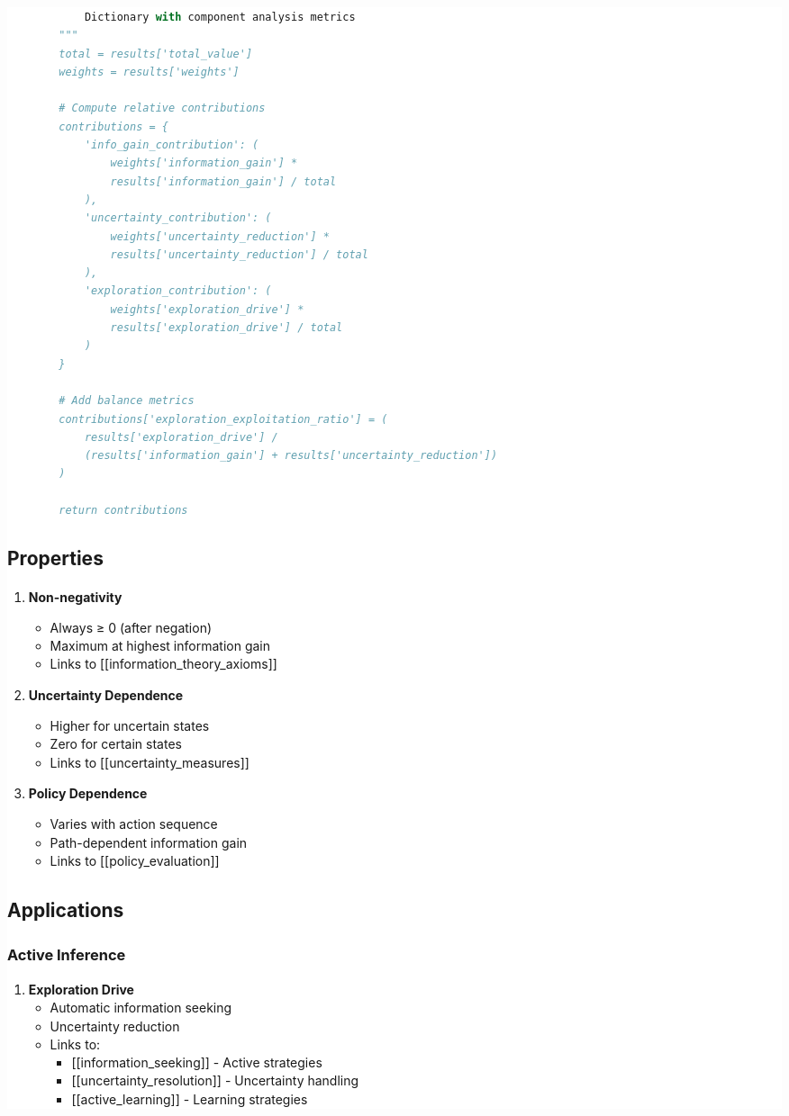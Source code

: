 ```python
            Dictionary with component analysis metrics
        """
        total = results['total_value']
        weights = results['weights']
        
        # Compute relative contributions
        contributions = {
            'info_gain_contribution': (
                weights['information_gain'] * 
                results['information_gain'] / total
            ),
            'uncertainty_contribution': (
                weights['uncertainty_reduction'] * 
                results['uncertainty_reduction'] / total
            ),
            'exploration_contribution': (
                weights['exploration_drive'] * 
                results['exploration_drive'] / total
            )
        }
        
        # Add balance metrics
        contributions['exploration_exploitation_ratio'] = (
            results['exploration_drive'] / 
            (results['information_gain'] + results['uncertainty_reduction'])
        )
        
        return contributions
```

## Properties

1. **Non-negativity**
   - Always ≥ 0 (after negation)
   - Maximum at highest information gain
   - Links to [[information_theory_axioms]]

2. **Uncertainty Dependence**
   - Higher for uncertain states
   - Zero for certain states
   - Links to [[uncertainty_measures]]

3. **Policy Dependence**
   - Varies with action sequence
   - Path-dependent information gain
   - Links to [[policy_evaluation]]

## Applications

### Active Inference
1. **Exploration Drive**
   - Automatic information seeking
   - Uncertainty reduction
   - Links to:
     - [[information_seeking]] - Active strategies
     - [[uncertainty_resolution]] - Uncertainty handling
     - [[active_learning]] - Learning strategies

